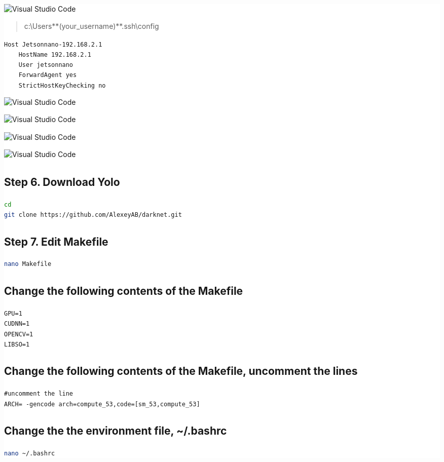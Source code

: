 ![Visual Studio Code](https://www.mail2you.net/stem/vcs03.jpg)
>c:\Users\**(your_username)**\.ssh\config
```bash
Host Jetsonnano-192.168.2.1
	HostName 192.168.2.1
	User jetsonnano
	ForwardAgent yes
	StrictHostKeyChecking no
```

![Visual Studio Code](https://www.mail2you.net/stem/vcs04.jpg)

![Visual Studio Code](https://www.mail2you.net/stem/vcs05.jpg)


![Visual Studio Code](https://www.mail2you.net/stem/vcs06.jpg)

![Visual Studio Code](https://www.mail2you.net/stem/vcs07.jpg)


## Step 6. Download Yolo

```bash
cd
git clone https://github.com/AlexeyAB/darknet.git
```

## Step 7. Edit Makefile
```bash
nano Makefile
```


## Change the following contents of the Makefile
```diff
GPU=1
CUDNN=1
OPENCV=1
LIBSO=1
```

## Change the following contents of the Makefile, uncomment the lines
```diff
#uncomment the line
ARCH= -gencode arch=compute_53,code=[sm_53,compute_53]
```

## Change the the environment file, ~/.bashrc
```bash
nano ~/.bashrc
```
